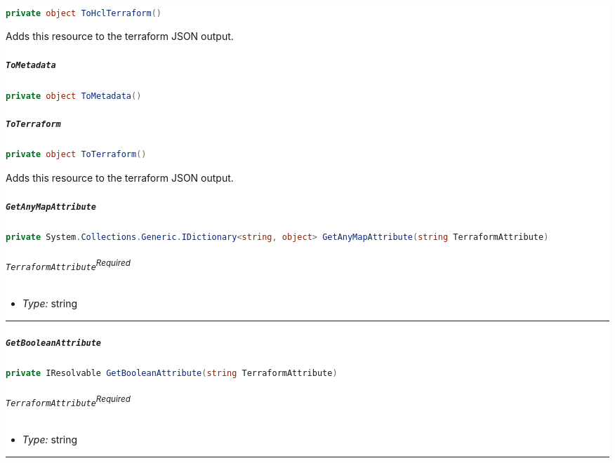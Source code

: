 ```csharp
private object ToHclTerraform()
```

Adds this resource to the terraform JSON output.

##### `ToMetadata` <a name="ToMetadata" id="@cdktf/provider-cloudflare.dataCloudflareAddressMap.DataCloudflareAddressMap.toMetadata"></a>

```csharp
private object ToMetadata()
```

##### `ToTerraform` <a name="ToTerraform" id="@cdktf/provider-cloudflare.dataCloudflareAddressMap.DataCloudflareAddressMap.toTerraform"></a>

```csharp
private object ToTerraform()
```

Adds this resource to the terraform JSON output.

##### `GetAnyMapAttribute` <a name="GetAnyMapAttribute" id="@cdktf/provider-cloudflare.dataCloudflareAddressMap.DataCloudflareAddressMap.getAnyMapAttribute"></a>

```csharp
private System.Collections.Generic.IDictionary<string, object> GetAnyMapAttribute(string TerraformAttribute)
```

###### `TerraformAttribute`<sup>Required</sup> <a name="TerraformAttribute" id="@cdktf/provider-cloudflare.dataCloudflareAddressMap.DataCloudflareAddressMap.getAnyMapAttribute.parameter.terraformAttribute"></a>

- *Type:* string

---

##### `GetBooleanAttribute` <a name="GetBooleanAttribute" id="@cdktf/provider-cloudflare.dataCloudflareAddressMap.DataCloudflareAddressMap.getBooleanAttribute"></a>

```csharp
private IResolvable GetBooleanAttribute(string TerraformAttribute)
```

###### `TerraformAttribute`<sup>Required</sup> <a name="TerraformAttribute" id="@cdktf/provider-cloudflare.dataCloudflareAddressMap.DataCloudflareAddressMap.getBooleanAttribute.parameter.terraformAttribute"></a>

- *Type:* string

---
